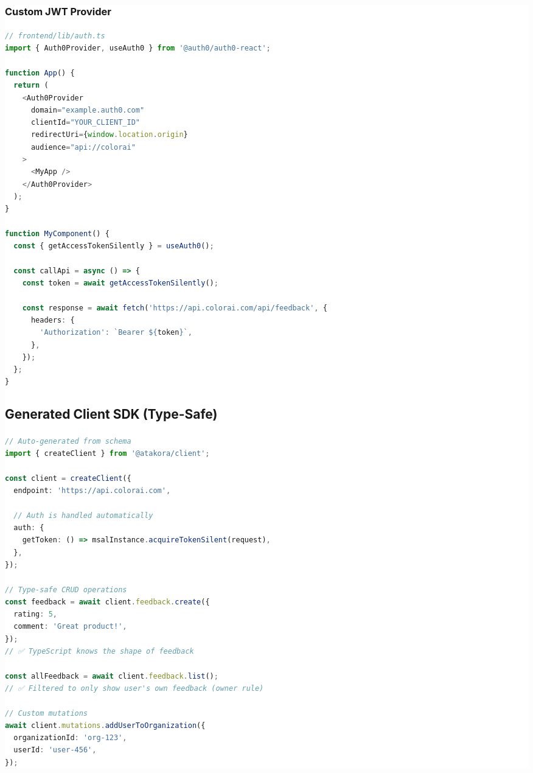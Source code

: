### Custom JWT Provider

```typescript
// frontend/lib/auth.ts
import { Auth0Provider, useAuth0 } from '@auth0/auth0-react';

function App() {
  return (
    <Auth0Provider
      domain="example.auth0.com"
      clientId="YOUR_CLIENT_ID"
      redirectUri={window.location.origin}
      audience="api://colorai"
    >
      <MyApp />
    </Auth0Provider>
  );
}

function MyComponent() {
  const { getAccessTokenSilently } = useAuth0();

  const callApi = async () => {
    const token = await getAccessTokenSilently();

    const response = await fetch('https://api.colorai.com/api/feedback', {
      headers: {
        'Authorization': `Bearer ${token}`,
      },
    });
  };
}
```

## Generated Client SDK (Type-Safe)

```typescript
// Auto-generated from schema
import { createClient } from '@atakora/client';

const client = createClient({
  endpoint: 'https://api.colorai.com',

  // Auth is handled automatically
  auth: {
    getToken: () => msalInstance.acquireTokenSilent(request),
  },
});

// Type-safe CRUD operations
const feedback = await client.feedback.create({
  rating: 5,
  comment: 'Great product!',
});
// ✅ TypeScript knows the shape of feedback

const allFeedback = await client.feedback.list();
// ✅ Filtered to only show user's own feedback (owner rule)

// Custom mutations
await client.mutations.addUserToOrganization({
  organizationId: 'org-123',
  userId: 'user-456',
});
```